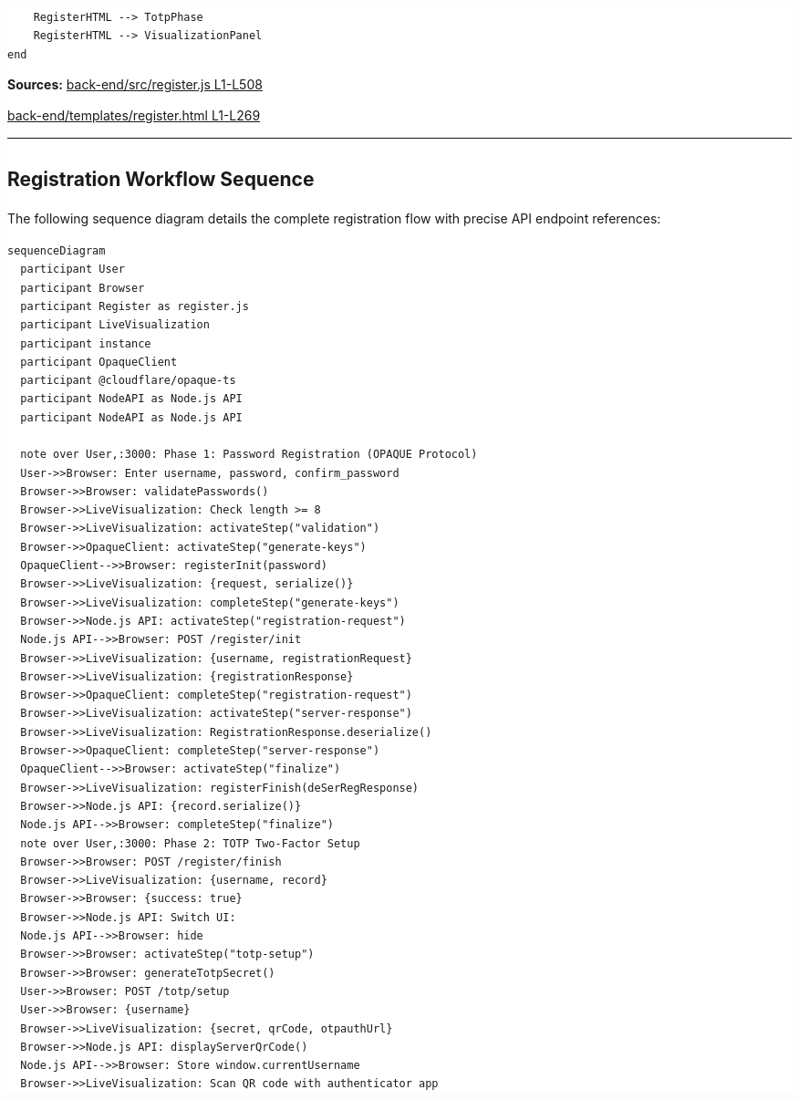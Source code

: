 ```mermaid
    RegisterHTML --> TotpPhase
    RegisterHTML --> VisualizationPanel
end
```

**Sources:** [back-end/src/register.js L1-L508](https://github.com/RogueElectron/Cypher1/blob/c60431e6/back-end/src/register.js#L1-L508)

 [back-end/templates/register.html L1-L269](https://github.com/RogueElectron/Cypher1/blob/c60431e6/back-end/templates/register.html#L1-L269)

---

## Registration Workflow Sequence

The following sequence diagram details the complete registration flow with precise API endpoint references:

```mermaid
sequenceDiagram
  participant User
  participant Browser
  participant Register as register.js
  participant LiveVisualization
  participant instance
  participant OpaqueClient
  participant @cloudflare/opaque-ts
  participant NodeAPI as Node.js API
  participant NodeAPI as Node.js API

  note over User,:3000: Phase 1: Password Registration (OPAQUE Protocol)
  User->>Browser: Enter username, password, confirm_password
  Browser->>Browser: validatePasswords()
  Browser->>LiveVisualization: Check length >= 8
  Browser->>LiveVisualization: activateStep("validation")
  Browser->>OpaqueClient: activateStep("generate-keys")
  OpaqueClient-->>Browser: registerInit(password)
  Browser->>LiveVisualization: {request, serialize()}
  Browser->>LiveVisualization: completeStep("generate-keys")
  Browser->>Node.js API: activateStep("registration-request")
  Node.js API-->>Browser: POST /register/init
  Browser->>LiveVisualization: {username, registrationRequest}
  Browser->>LiveVisualization: {registrationResponse}
  Browser->>OpaqueClient: completeStep("registration-request")
  Browser->>LiveVisualization: activateStep("server-response")
  Browser->>LiveVisualization: RegistrationResponse.deserialize()
  Browser->>OpaqueClient: completeStep("server-response")
  OpaqueClient-->>Browser: activateStep("finalize")
  Browser->>LiveVisualization: registerFinish(deSerRegResponse)
  Browser->>Node.js API: {record.serialize()}
  Node.js API-->>Browser: completeStep("finalize")
  note over User,:3000: Phase 2: TOTP Two-Factor Setup
  Browser->>Browser: POST /register/finish
  Browser->>LiveVisualization: {username, record}
  Browser->>Browser: {success: true}
  Browser->>Node.js API: Switch UI:
  Node.js API-->>Browser: hide
  Browser->>Browser: activateStep("totp-setup")
  Browser->>Browser: generateTotpSecret()
  User->>Browser: POST /totp/setup
  User->>Browser: {username}
  Browser->>LiveVisualization: {secret, qrCode, otpauthUrl}
  Browser->>Node.js API: displayServerQrCode()
  Node.js API-->>Browser: Store window.currentUsername
  Browser->>LiveVisualization: Scan QR code with authenticator app
```